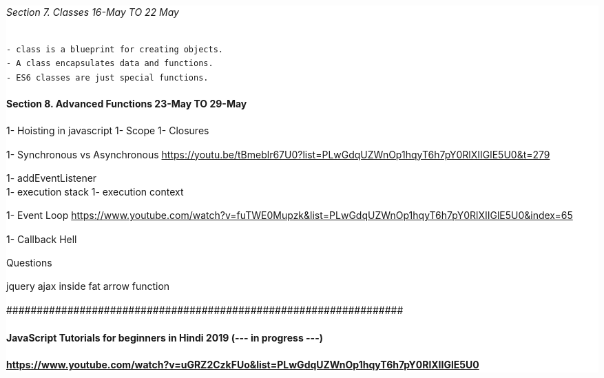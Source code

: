 
###### Section 7. Classes  16-May TO 22 May

	- class is a blueprint for creating objects.
	- A class encapsulates data and functions.
	- ES6 classes are just special functions.

#### Section 8. Advanced Functions 23-May TO 29-May



















	




	








1- Hoisting in javascript
1- Scope
1- Closures

1- Synchronous vs Asynchronous
        https://youtu.be/tBmeblr67U0?list=PLwGdqUZWnOp1hqyT6h7pY0RlXIIGlE5U0&t=279

1- addEventListener   
1- execution stack
1- execution context

1- Event Loop
    https://www.youtube.com/watch?v=fuTWE0Mupzk&list=PLwGdqUZWnOp1hqyT6h7pY0RlXIIGlE5U0&index=65

1- Callback Hell




Questions

jquery ajax inside fat arrow function



################################################################# 
#### JavaScript Tutorials for beginners in Hindi 2019 (--- in progress ---)
#### https://www.youtube.com/watch?v=uGRZ2CzkFUo&list=PLwGdqUZWnOp1hqyT6h7pY0RlXIIGlE5U0
